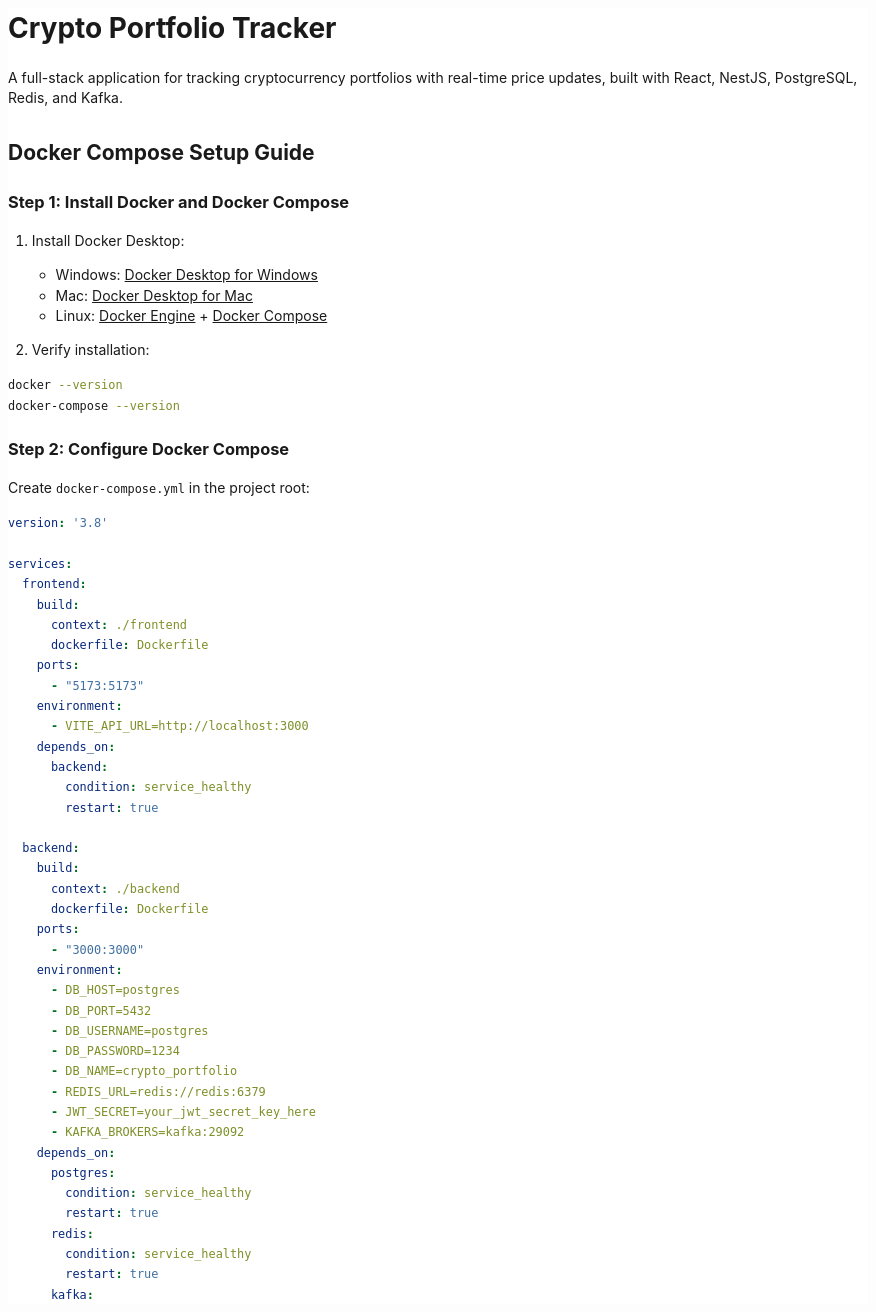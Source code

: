 # Crypto Portfolio Tracker

A full-stack application for tracking cryptocurrency portfolios with real-time price updates, built with React, NestJS, PostgreSQL, Redis, and Kafka.

## Docker Compose Setup Guide

### Step 1: Install Docker and Docker Compose
1. Install Docker Desktop:
   - Windows: [Docker Desktop for Windows](https://docs.docker.com/desktop/install/windows-install/)
   - Mac: [Docker Desktop for Mac](https://docs.docker.com/desktop/install/mac-install/)
   - Linux: [Docker Engine](https://docs.docker.com/engine/install/) + [Docker Compose](https://docs.docker.com/compose/install/)

2. Verify installation:
```bash
docker --version
docker-compose --version
```

### Step 2: Configure Docker Compose
Create `docker-compose.yml` in the project root:

```yaml
version: '3.8'

services:
  frontend:
    build:
      context: ./frontend
      dockerfile: Dockerfile
    ports:
      - "5173:5173"
    environment:
      - VITE_API_URL=http://localhost:3000
    depends_on:
      backend:
        condition: service_healthy
        restart: true

  backend:
    build:
      context: ./backend
      dockerfile: Dockerfile
    ports:
      - "3000:3000"
    environment:
      - DB_HOST=postgres
      - DB_PORT=5432
      - DB_USERNAME=postgres
      - DB_PASSWORD=1234
      - DB_NAME=crypto_portfolio
      - REDIS_URL=redis://redis:6379
      - JWT_SECRET=your_jwt_secret_key_here
      - KAFKA_BROKERS=kafka:29092
    depends_on:
      postgres:
        condition: service_healthy
        restart: true
      redis:
        condition: service_healthy
        restart: true
      kafka:
```